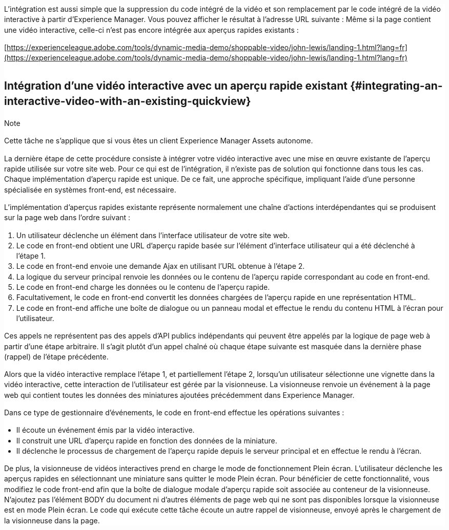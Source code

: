 L’intégration est aussi simple que la suppression du code intégré de la vidéo et son remplacement par le code intégré de la vidéo interactive à partir d’Experience Manager. Vous pouvez afficher le résultat à l’adresse URL suivante : Même si la page contient une vidéo interactive, celle-ci n’est pas encore intégrée aux aperçus rapides existants :

[https://experienceleague.adobe.com/tools/dynamic-media-demo/shoppable-video/john-lewis/landing-1.html?lang=fr](https://experienceleague.adobe.com/tools/dynamic-media-demo/shoppable-video/john-lewis/landing-1.html?lang=fr)

## Intégration d’une vidéo interactive avec un aperçu rapide existant {#integrating-an-interactive-video-with-an-existing-quickview}

>[!NOTE]
>
>Cette tâche ne s’applique que si vous êtes un client Experience Manager Assets autonome.

La dernière étape de cette procédure consiste à intégrer votre vidéo interactive avec une mise en œuvre existante de l’aperçu rapide utilisée sur votre site web. Pour ce qui est de l’intégration, il n’existe pas de solution qui fonctionne dans tous les cas. Chaque implémentation d’aperçu rapide est unique. De ce fait, une approche spécifique, impliquant l’aide d’une personne spécialisée en systèmes front-end, est nécessaire.

L’implémentation d’aperçus rapides existante représente normalement une chaîne d’actions interdépendantes qui se produisent sur la page web dans l’ordre suivant :

1. Un utilisateur déclenche un élément dans l’interface utilisateur de votre site web.
1. Le code en front-end obtient une URL d’aperçu rapide basée sur l’élément d’interface utilisateur qui a été déclenché à l’étape 1.
1. Le code en front-end envoie une demande Ajax en utilisant l’URL obtenue à l’étape 2.
1. La logique du serveur principal renvoie les données ou le contenu de l’aperçu rapide correspondant au code en front-end.
1. Le code en front-end charge les données ou le contenu de l’aperçu rapide.
1. Facultativement, le code en front-end convertit les données chargées de l’aperçu rapide en une représentation HTML.
1. Le code en front-end affiche une boîte de dialogue ou un panneau modal et effectue le rendu du contenu HTML à l’écran pour l’utilisateur.

Ces appels ne représentent pas des appels d’API publics indépendants qui peuvent être appelés par la logique de page web à partir d’une étape arbitraire. Il s’agit plutôt d’un appel chaîné où chaque étape suivante est masquée dans la dernière phase (rappel) de l’étape précédente.

Alors que la vidéo interactive remplace l’étape 1, et partiellement l’étape 2, lorsqu’un utilisateur sélectionne une vignette dans la vidéo interactive, cette interaction de l’utilisateur est gérée par la visionneuse. La visionneuse renvoie un événement à la page web qui contient toutes les données des miniatures ajoutées précédemment dans Experience Manager.

Dans ce type de gestionnaire d’événements, le code en front-end effectue les opérations suivantes :

* Il écoute un événement émis par la vidéo interactive.
* Il construit une URL d’aperçu rapide en fonction des données de la miniature.
* Il déclenche le processus de chargement de l’aperçu rapide depuis le serveur principal et en effectue le rendu à l’écran.

De plus, la visionneuse de vidéos interactives prend en charge le mode de fonctionnement Plein écran. L’utilisateur déclenche les aperçus rapides en sélectionnant une miniature sans quitter le mode Plein écran. Pour bénéficier de cette fonctionnalité, vous modifiez le code front-end afin que la boîte de dialogue modale d’aperçu rapide soit associée au conteneur de la visionneuse. N’ajoutez pas l’élément BODY du document ni d’autres éléments de page web qui ne sont pas disponibles lorsque la visionneuse est en mode Plein écran. Le code qui exécute cette tâche écoute un autre rappel de visionneuse, envoyé après le chargement de la visionneuse dans la page.
